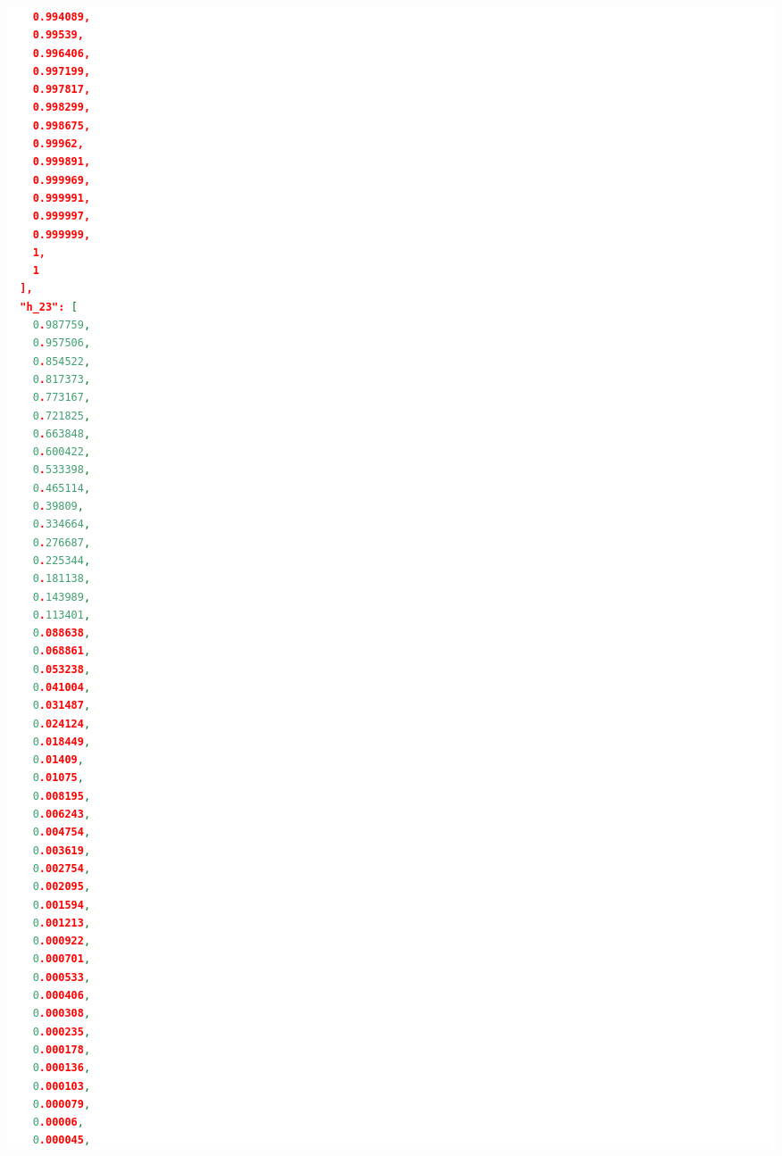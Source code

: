 ```json
    0.994089,
    0.99539,
    0.996406,
    0.997199,
    0.997817,
    0.998299,
    0.998675,
    0.99962,
    0.999891,
    0.999969,
    0.999991,
    0.999997,
    0.999999,
    1,
    1
  ],
  "h_23": [
    0.987759,
    0.957506,
    0.854522,
    0.817373,
    0.773167,
    0.721825,
    0.663848,
    0.600422,
    0.533398,
    0.465114,
    0.39809,
    0.334664,
    0.276687,
    0.225344,
    0.181138,
    0.143989,
    0.113401,
    0.088638,
    0.068861,
    0.053238,
    0.041004,
    0.031487,
    0.024124,
    0.018449,
    0.01409,
    0.01075,
    0.008195,
    0.006243,
    0.004754,
    0.003619,
    0.002754,
    0.002095,
    0.001594,
    0.001213,
    0.000922,
    0.000701,
    0.000533,
    0.000406,
    0.000308,
    0.000235,
    0.000178,
    0.000136,
    0.000103,
    0.000079,
    0.00006,
    0.000045,
```